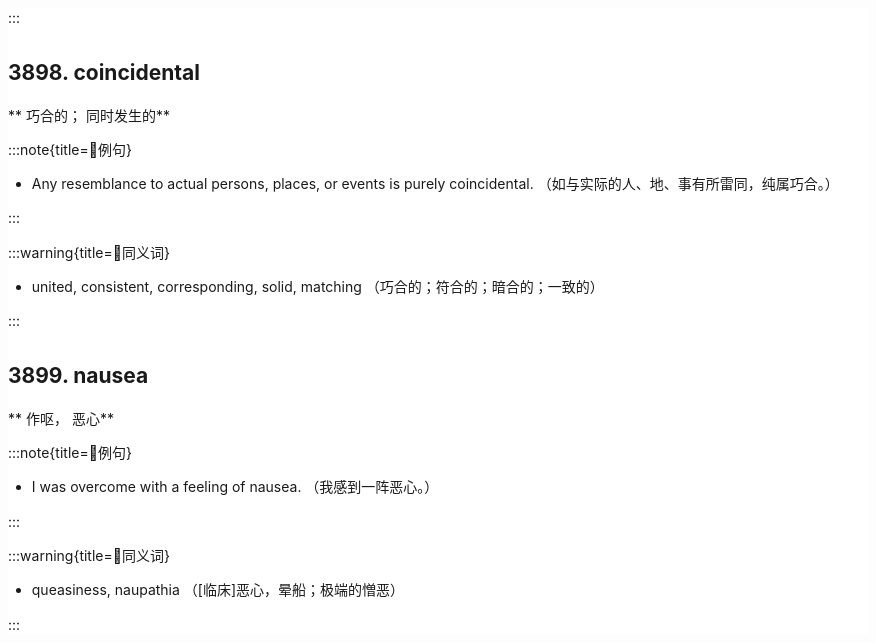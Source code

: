 :::


## 3898. coincidental

** 巧合的； 同时发生的**

:::note{title=🎤例句}

- Any resemblance to actual persons, places, or events is purely coincidental. （如与实际的人、地、事有所雷同，纯属巧合。）

:::

:::warning{title=🤔同义词}

- united, consistent, corresponding, solid, matching （巧合的；符合的；暗合的；一致的）

:::


## 3899. nausea

** 作呕， 恶心**

:::note{title=🎤例句}

- I was overcome with a feeling of nausea. （我感到一阵恶心。）

:::

:::warning{title=🤔同义词}

- queasiness, naupathia （[临床]恶心，晕船；极端的憎恶）

:::


